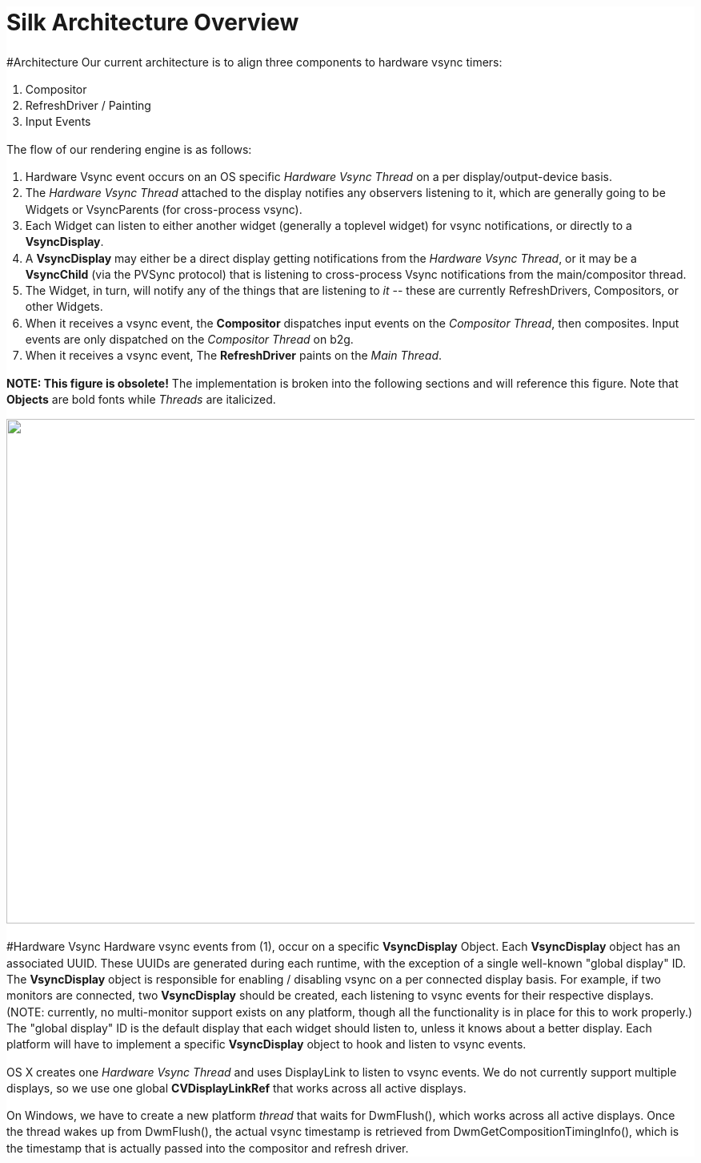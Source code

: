 Silk Architecture Overview
=================

#Architecture
Our current architecture is to align three components to hardware vsync timers:

1. Compositor
2. RefreshDriver / Painting
3. Input Events

The flow of our rendering engine is as follows:

1. Hardware Vsync event occurs on an OS specific *Hardware Vsync Thread* on a per display/output-device basis.
2. The *Hardware Vsync Thread* attached to the display notifies any observers listening to it, which are generally going to be Widgets or VsyncParents (for cross-process vsync).
3. Each Widget can listen to either another widget (generally a toplevel widget) for vsync notifications, or directly to a **VsyncDisplay**.
4. A **VsyncDisplay** may either be a direct display getting notifications from the *Hardware Vsync Thread*, or it may be a **VsyncChild** (via the PVSync protocol) that is listening to cross-process Vsync notifications from the main/compositor thread.
5. The Widget, in turn, will notify any of the things that are listening to *it* -- these are currently RefreshDrivers, Compositors, or other Widgets.
6. When it receives a vsync event, the **Compositor** dispatches input events on the *Compositor Thread*, then composites. Input events are only dispatched on the *Compositor Thread* on b2g.
7. When it receives a vsync event, The **RefreshDriver** paints on the *Main Thread*.

<b>NOTE: This figure is obsolete!</b>  The implementation is broken into the following sections and will reference this figure. Note that **Objects** are bold fonts while *Threads* are italicized.

<img src="silkArchitecture.png" width="900px" height="630px" />

#Hardware Vsync
Hardware vsync events from (1), occur on a specific **VsyncDisplay** Object.
Each **VsyncDisplay** object has an associated UUID.  These UUIDs are generated during each runtime, with the exception of a single well-known "global display" ID.
The **VsyncDisplay** object is responsible for enabling / disabling vsync on a per connected display basis.
For example, if two monitors are connected, two **VsyncDisplay** should be created, each listening to vsync events for their respective displays. (NOTE: currently, no multi-monitor support exists on any platform, though all the functionality is in place for this to work properly.)
The "global display" ID is the default display that each widget should listen to, unless it knows about a better display.
Each platform will have to implement a specific **VsyncDisplay** object to hook and listen to vsync events.

OS X creates one *Hardware Vsync Thread* and uses DisplayLink to listen to vsync events.  We do not currently support multiple displays, so we use one global **CVDisplayLinkRef** that works across all active displays.

On Windows, we have to create a new platform *thread* that waits for DwmFlush(), which works across all active displays.
Once the thread wakes up from DwmFlush(), the actual vsync timestamp is retrieved from DwmGetCompositionTimingInfo(), which is the timestamp that is actually passed into the compositor and refresh driver.
